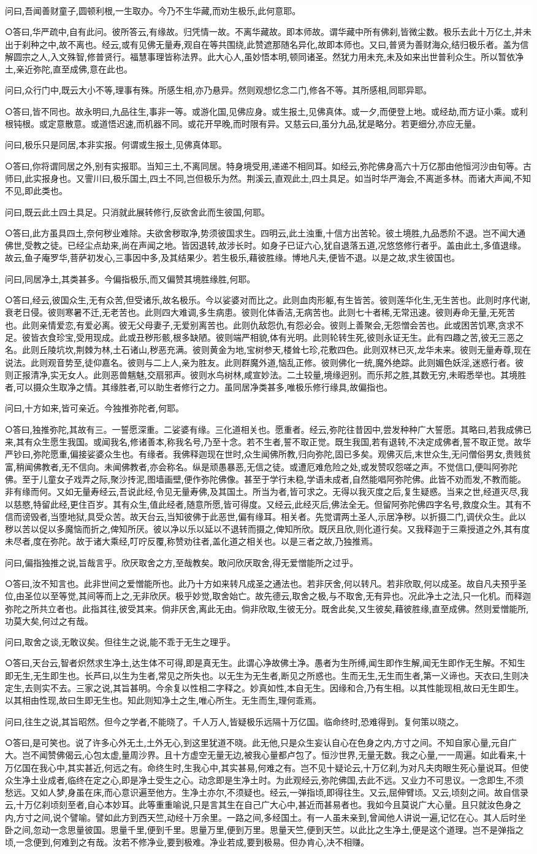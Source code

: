 问曰,吾闻善财童子,圆顿利根,一生取办。今乃不生华藏,而劝生极乐,此何意耶。

○答曰,华严疏中,自有此问。彼所答云,有缘故。归凭情一故。不离华藏故。即本师故。谓华藏中所有佛刹,皆微尘数。极乐去此十万亿土,并未出于刹种之中,故不离也。经云,或有见佛无量寿,观自在等共围绕,此赞遮那随名异化,故即本师也。又曰,普贤为善财海众,结归极乐者。盖为信解圆宗之人,入文殊智,修普贤行。福慧事理皆称法界。此大心人,虽妙悟本明,顿同诸圣。然犹力用未充,未及如来出世普利众生。所以暂依净土,亲近弥陀,直至成佛,意在此也。

问曰,众行门中,既云大小不等,理事有殊。所感生相,亦乃悬异。然则观想忆念二门,修各不等。其所感相,同耶异耶。

○答曰,皆不同也。故永明曰,九品往生,事非一等。或游化国,见佛应身。或生报土,见佛真体。或一夕,而便登上地。或经劫,而方证小乘。或利根钝根。或定意散意。或道悟迟速,而机器不同。或花开早晚,而时限有异。又慈云曰,虽分九品,犹是略分。若更细分,亦应无量。

问曰,极乐只是同居,本非实报。何谓或生报土,见佛真体耶。

○答曰,你将谓同居之外,别有实报耶。当知三土,不离同居。特身境受用,递递不相同耳。如经云,弥陀佛身高六十万亿那由他恒河沙由旬等。古师曰,此实报身也。又霅川曰,极乐国土,四土不同,岂但极乐为然。荆溪云,直观此土,四土具足。如当时华严海会,不离逝多林。而诸大声闻,不知不见,即此类也。

问曰,既云此土四土具足。只消就此展转修行,反欲舍此而生彼国,何耶。

○答曰,此方虽具四土,奈何秽业难除。夫欲舍秽取净,势须彼国求生。四明云,此土浊重,十信方出苦轮。彼土境胜,九品悉阶不退。岂不闻大通佛世,受教之徒。已经尘点劫来,尚在声闻之地。皆因退转,故涉长时。如身子已证六心,犹自退落五道,况悠悠修行者乎。盖由此土,多值退缘。故云,鱼子庵罗华,菩萨初发心,三事因中多,及其结果少。若生极乐,藉彼胜缘。博地凡夫,便皆不退。以是之故,求生彼国也。

问曰,同居净土,其类甚多。今偏指极乐,而又偏赞其境胜缘胜,何耶。

○答曰,经云,彼国众生,无有众苦,但受诸乐,故名极乐。今以娑婆对而比之。此则血肉形躯,有生皆苦。彼则莲华化生,无生苦也。此则时序代谢,衰老日侵。彼则寒暑不迁,无老苦也。此则四大难调,多生病患。彼则化体香洁,无病苦也。此则七十者稀,无常迅速。彼则寿命无量,无死苦也。此则亲情爱恋,有爱必离。彼无父母妻子,无爱别离苦也。此则仇敌怨仇,有怨必会。彼则上善聚会,无怨憎会苦也。此或困苦饥寒,贪求不足。彼皆衣食珍宝,受用现成。此或丑秽形骸,根多缺陋。彼则端严相貌,体有光明。此则轮转生死,彼则永证无生。此有四趣之苦,彼无三恶之名。此则丘陵坑坎,荆棘为林,土石诸山,秽恶充满。彼则黄金为地,宝树参天,楼耸七珍,花敷四色。此则双林已灭,龙华未来。彼则无量寿尊,现在说法。此则观音势至,徒仰嘉名。彼则与二上人,亲为胜友。此则群魔外道,恼乱正修。彼则佛化一统,魔外绝踪。此则媚色妖淫,迷惑行者。彼则正报清净,实无女人。此则恶兽魑魅,交扇邪声。彼则水鸟树林,咸宣妙法。二土较量,境缘迥别。而乐邦之胜,其数无穷,未暇悉举也。其境胜者,可以摄众生取净之情。其缘胜者,可以助生者修行之力。虽同居净类甚多,唯极乐修行缘具,故偏指也。

问曰,十方如来,皆可亲近。今独推弥陀者,何耶。

○答曰,独推弥陀,其故有三。一誓愿深重。二娑婆有缘。三化道相关也。愿重者。经云,弥陀往昔因中,尝发种种广大誓愿。其略曰,若我成佛已来,其有众生愿生我国。或闻我名,修诸善本,称我名号,乃至十念。若不生者,誓不取正觉。既生我国,若有退转,不决定成佛者,誓不取正觉。故华严钞曰,弥陀愿重,偏接娑婆众生也。有缘者。我佛释迦现在世时,众生闻佛所教,归向弥陀,固已多矣。观佛灭后,末世众生,无问僧俗男女,贵贱贫富,稍闻佛教者,无不信向。未闻佛教者,亦会称名。纵是顽愚暴恶,无信之徒。或遭厄难危险之处,或发赞叹怨嗟之声。不觉信口,便叫阿弥陀佛。至于儿童女子戏弄之际,聚沙抟泥,图墙画壁,便作弥陀佛像。甚至于学行未稳,学语未成者,自然能唱阿弥陀佛。此皆不劝而发,不教而能。非有缘而何。又如无量寿经云,吾说此经,令见无量寿佛,及其国土。所当为者,皆可求之。无得以我灭度之后,复生疑惑。当来之世,经道灭尽,我以慈愍,特留此经,更住百岁。其有众生,值此经者,随意所愿,皆可得度。又经云,此经灭后,佛法全无。但留阿弥陀佛四字名号,救度众生。其有不信而谤毁者,当堕地狱,具受众苦。故天台云,当知彼佛于此恶世,偏有缘耳。相关者。先觉谓两土圣人,示居净秽。以折摄二门,调伏众生。此以秽以苦以促以多魔恼而折之,俾知所厌。彼以净以乐以延以不退转而摄之,俾知所欣。既厌且欣,则化道行矣。又我释迦于三乘授道之外,其有度未尽者,度在弥陀。故于诸大乘经,叮咛反覆,称赞劝往者,盖化道之相关也。以是三者之故,乃独推焉。

问曰,偏指独推之说,旨哉言乎。欣厌取舍之方,至哉教矣。敢问欣厌取舍,得无爱憎能所之过乎。

○答曰,汝不知言也。此非世间之爱憎能所也。此乃十方如来转凡成圣之通法也。若非厌舍,何以转凡。若非欣取,何以成圣。故自凡夫预乎圣位,由圣位以至等觉,其间等而上之,无非欣厌。极乎妙觉,取舍始亡。故先德云,取舍之极,与不取舍,无有异也。况此净土之法,只一化机。而释迦弥陀之所共立者也。此指其往,彼受其来。倘非厌舍,离此无由。倘非欣取,生彼无分。既舍此矣,又生彼矣,藉彼胜缘,直至成佛。然则爱憎能所,功莫大矣,何过之有哉。

问曰,取舍之谈,无敢议矣。但往生之说,能不乖于无生之理乎。

○答曰,天台云,智者炽然求生净土,达生体不可得,即是真无生。此谓心净故佛土净。愚者为生所缚,闻生即作生解,闻无生即作无生解。不知生即无生,无生即生也。长芦曰,以生为生者,常见之所失也。以无生为无生者,断见之所惑也。生而无生,无生而生者,第一义谛也。天衣曰,生则决定生,去则实不去。三家之说,其旨甚明。今余复以性相二字释之。妙真如性,本自无生。因缘和合,乃有生相。以其性能现相,故曰无生即生。以其相由性现,故曰生即无生也。知此则知净土之生,唯心所生。无生而生,理何乖焉。

问曰,往生之说,其旨昭然。但今之学者,不能晓了。千人万人,皆疑极乐远隔十万亿国。临命终时,恐难得到。复何策以晓之。

○答曰,是可笑也。说了许多心外无土,土外无心,到这里犹道不晓。此无他,只是众生妄认自心在色身之内,方寸之间。不知自家心量,元自广大。岂不闻赞佛偈云,心包太虚,量周沙界。且十方虚空无量无边,被我心量都卢包了。恒沙世界,无量无数。我之心量,一一周遍。如此看来,十万亿国在我心中,其实甚近,何远之有。命终生时,生我心中,其实甚易,何难之有。岂不见十疑论云,十万亿刹,为对凡夫肉眼生死心量说耳。但使众生净土业成者,临终在定之心,即是净土受生之心。动念即是生净土时。为此观经云,弥陀佛国,去此不远。又业力不可思议。一念即生,不须愁远。又如人梦,身虽在床,而心意识遍至他方。生净土亦尔,不须疑也。经云,一弹指顷,即得往生。又云,屈伸臂顷。又云,顷刻之间。故自信录云,十万亿刹顷刻至者,自心本妙耳。此等重重喻说,只是言其生在自己广大心中,甚近而甚易者也。我如今且莫说广大心量。且只就汝色身之内,方寸之间,说个譬喻。譬如此方到西天竺,动经十万余里。一路之间,多经国土。有一人虽未亲到,曾闻他人讲说一遍,记忆在心。其人后时坐卧之间,忽动一念思量彼国。思量千里,便到千里。思量万里,便到万里。思量天竺,便到天竺。以此比之生净土,便是这个道理。岂不是弹指之顷,一念便到,何难到之有哉。汝若不修净业,要到极难。净业若成,要到极易。但办肯心,决不相赚。
